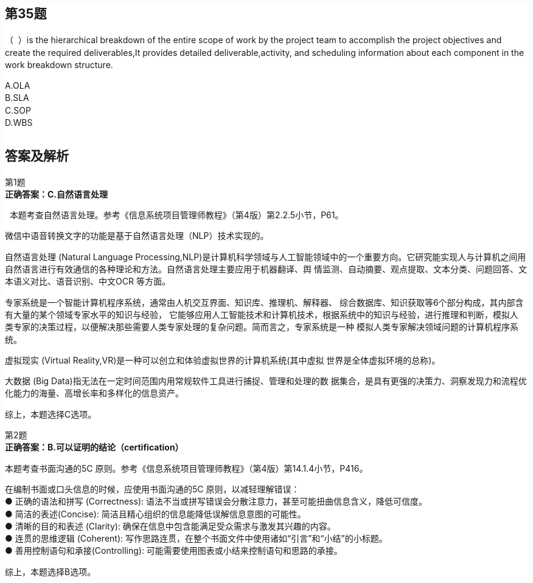
## 第35题 ##

（  ）is the hierarchical breakdown of the entire scope of work by the project team to accomplish the project objectives and create the required deliverables,It provides detailed deliverable,activity, and scheduling information about each component in the work breakdown structure.

  


  
A.OLA  
B.SLA  
C.SOP  
D.WBS  
  


## 答案及解析 ##

  



[4e5e0763ec6b48d5b24d21b3050dd8b9.jpg]: https://www.xiaoji.fun/file/exam/software/信息系统项目管理师/综合知识/第19题/4e5e0763ec6b48d5b24d21b3050dd8b9.jpg
第1题  
**正确答案：C.自然语言处理**  


  本题考查自然语言处理。参考《信息系统项目管理师教程》（第4版）第2.2.5小节，P61。  

微信中语音转换文字的功能是基于自然语言处理（NLP）技术实现的。

自然语言处理 (Natural Language Processing,NLP)是计算机科学领域与人工智能领域中的一个重要方向。它研究能实现人与计算机之间用自然语言进行有效通信的各种理论和方法。自然语言处理主要应用于机器翻译、舆 情监测、自动摘要、观点提取、文本分类、问题回答、文本语义对比、语音识别、中文OCR 等方面。

专家系统是一个智能计算机程序系统，通常由人机交互界面、知识库、推理机、解释器、 综合数据库、知识获取等6个部分构成，其内部含有大量的某个领域专家水平的知识与经验， 它能够应用人工智能技术和计算机技术，根据系统中的知识与经验，进行推理和判断，模拟人 类专家的决策过程，以便解决那些需要人类专家处理的复杂问题。简而言之，专家系统是一种 模拟人类专家解决领域问题的计算机程序系统。

虚拟现实 (Virtual Reality,VR)是一种可以创立和体验虚拟世界的计算机系统(其中虚拟 世界是全体虚拟环境的总称)。

大数据 (Big Data)指无法在一定时间范围内用常规软件工具进行捕捉、管理和处理的数 据集合，是具有更强的决策力、洞察发现力和流程优化能力的海量、高增长率和多样化的信息资产。

综上，本题选择C选项。  


  
  
第2题  
**正确答案：B.可以证明的结论（certification）**  


本题考查书面沟通的5C 原则。参考《信息系统项目管理师教程》（第4版）第14.1.4小节，P416。  

在编制书面或口头信息的时候，应使用书面沟通的5C 原则，以减轻理解错误：  
● 正确的语法和拼写 (Correctness): 语法不当或拼写错误会分散注意力，甚至可能扭曲信息含义，降低可信度。  
● 简洁的表述(Concise): 简洁且精心组织的信息能降低误解信息意图的可能性。  
● 清晰的目的和表述 (Clarity): 确保在信息中包含能满足受众需求与激发其兴趣的内容。  
● 连贯的思维逻辑 (Coherent): 写作思路连贯，在整个书面文件中使用诸如“引言”和“小结”的小标题。  
● 善用控制语句和承接(Controlling): 可能需要使用图表或小结来控制语句和思路的承接。

综上，本题选择B选项。

  
  

[93b7a6e86d234a86b0d5afdd407b94db.jpg]: https://www.xiaoji.fun/file/exam/software/信息系统项目管理师/综合知识/第3题/93b7a6e86d234a86b0d5afdd407b94db.jpg
[904e54c84e404729904fde5713c99bbd.jpg]: https://www.xiaoji.fun/file/exam/software/信息系统项目管理师/综合知识/第5题/904e54c84e404729904fde5713c99bbd.jpg
[72d19dedacaf4979a283ba32953b9543.jpg]: https://www.xiaoji.fun/file/exam/software/信息系统项目管理师/综合知识/第19题/72d19dedacaf4979a283ba32953b9543.jpg